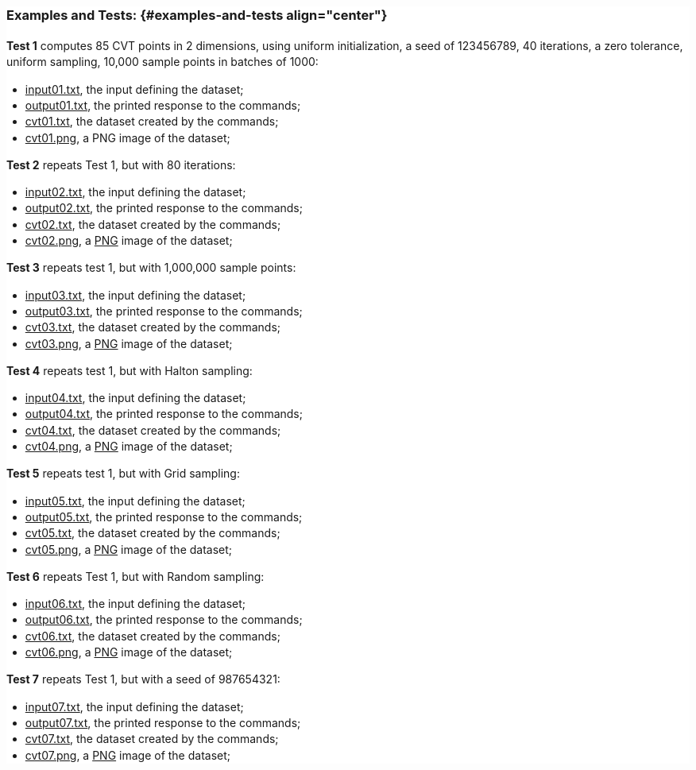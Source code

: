 ### Examples and Tests: {#examples-and-tests align="center"}

**Test 1** computes 85 CVT points in 2 dimensions, using uniform
initialization, a seed of 123456789, 40 iterations, a zero tolerance,
uniform sampling, 10,000 sample points in batches of 1000:

-   [input01.txt](input01.txt), the input defining the dataset;
-   [output01.txt](output01.txt), the printed response to the commands;
-   [cvt01.txt](cvt01.txt), the dataset created by the commands;
-   [cvt01.png](cvt01.png), a PNG image of the dataset;

**Test 2** repeats Test 1, but with 80 iterations:

-   [input02.txt](input02.txt), the input defining the dataset;
-   [output02.txt](output02.txt), the printed response to the commands;
-   [cvt02.txt](cvt02.txt), the dataset created by the commands;
-   [cvt02.png](cvt02.png), a [PNG](../../data/png/png.html) image of
    the dataset;

**Test 3** repeats test 1, but with 1,000,000 sample points:

-   [input03.txt](input03.txt), the input defining the dataset;
-   [output03.txt](output03.txt), the printed response to the commands;
-   [cvt03.txt](cvt03.txt), the dataset created by the commands;
-   [cvt03.png](cvt03.png), a [PNG](../../data/png/png.html) image of
    the dataset;

**Test 4** repeats test 1, but with Halton sampling:

-   [input04.txt](input04.txt), the input defining the dataset;
-   [output04.txt](output04.txt), the printed response to the commands;
-   [cvt04.txt](cvt04.txt), the dataset created by the commands;
-   [cvt04.png](cvt04.png), a [PNG](../../data/png/png.html) image of
    the dataset;

**Test 5** repeats test 1, but with Grid sampling:

-   [input05.txt](input05.txt), the input defining the dataset;
-   [output05.txt](output05.txt), the printed response to the commands;
-   [cvt05.txt](cvt05.txt), the dataset created by the commands;
-   [cvt05.png](cvt05.png), a [PNG](../../data/png/png.html) image of
    the dataset;

**Test 6** repeats Test 1, but with Random sampling:

-   [input06.txt](input06.txt), the input defining the dataset;
-   [output06.txt](output06.txt), the printed response to the commands;
-   [cvt06.txt](cvt06.txt), the dataset created by the commands;
-   [cvt06.png](cvt06.png), a [PNG](../../data/png/png.html) image of
    the dataset;

**Test 7** repeats Test 1, but with a seed of 987654321:

-   [input07.txt](input07.txt), the input defining the dataset;
-   [output07.txt](output07.txt), the printed response to the commands;
-   [cvt07.txt](cvt07.txt), the dataset created by the commands;
-   [cvt07.png](cvt07.png), a [PNG](../../data/png/png.html) image of
    the dataset;
